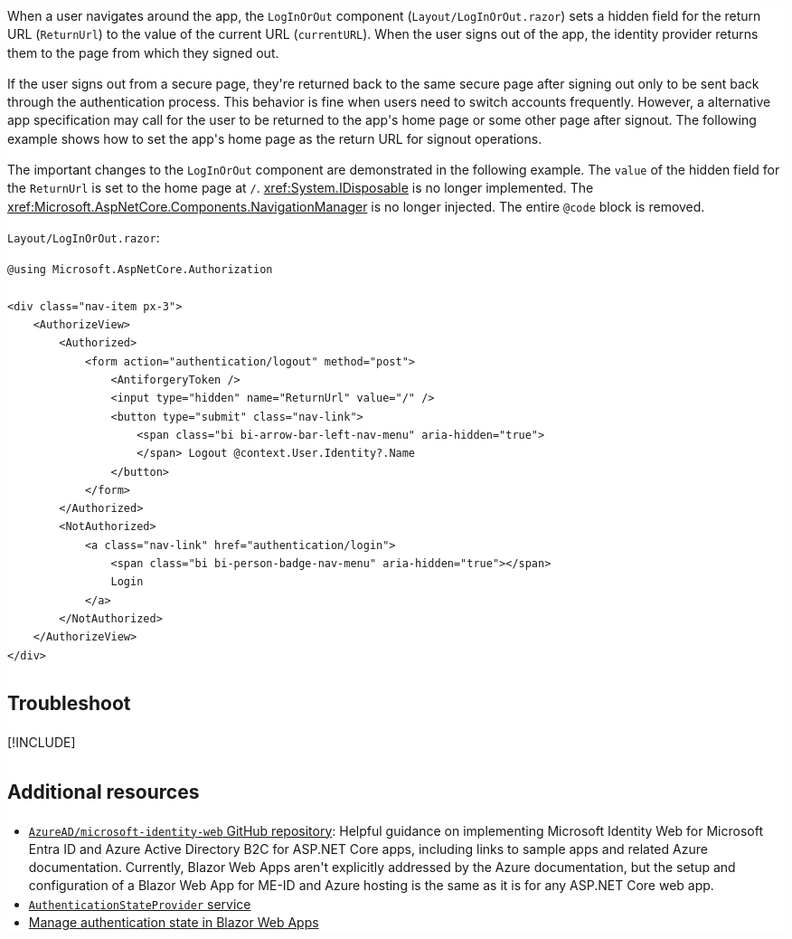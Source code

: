 When a user navigates around the app, the `LogInOrOut` component (`Layout/LogInOrOut.razor`) sets a hidden field for the return URL (`ReturnUrl`) to the value of the current URL (`currentURL`). When the user signs out of the app, the identity provider returns them to the page from which they signed out.

If the user signs out from a secure page, they're returned back to the same secure page after signing out only to be sent back through the authentication process. This behavior is fine when users need to switch accounts frequently. However, a alternative app specification may call for the user to be returned to the app's home page or some other page after signout. The following example shows how to set the app's home page as the return URL for signout operations.

The important changes to the `LogInOrOut` component are demonstrated in the following example. The `value` of the hidden field for the `ReturnUrl` is set to the home page at `/`. <xref:System.IDisposable> is no longer implemented. The <xref:Microsoft.AspNetCore.Components.NavigationManager> is no longer injected. The entire `@code` block is removed.

`Layout/LogInOrOut.razor`:

```razor
@using Microsoft.AspNetCore.Authorization

<div class="nav-item px-3">
    <AuthorizeView>
        <Authorized>
            <form action="authentication/logout" method="post">
                <AntiforgeryToken />
                <input type="hidden" name="ReturnUrl" value="/" />
                <button type="submit" class="nav-link">
                    <span class="bi bi-arrow-bar-left-nav-menu" aria-hidden="true">
                    </span> Logout @context.User.Identity?.Name
                </button>
            </form>
        </Authorized>
        <NotAuthorized>
            <a class="nav-link" href="authentication/login">
                <span class="bi bi-person-badge-nav-menu" aria-hidden="true"></span> 
                Login
            </a>
        </NotAuthorized>
    </AuthorizeView>
</div>
```

## Troubleshoot

[!INCLUDE[](~/blazor/security/includes/troubleshoot-server.md)]

## Additional resources

* [`AzureAD/microsoft-identity-web` GitHub repository](https://github.com/AzureAD/microsoft-identity-web/wiki): Helpful guidance on implementing Microsoft Identity Web for Microsoft Entra ID and Azure Active Directory B2C for ASP.NET Core apps, including links to sample apps and related Azure documentation. Currently, Blazor Web Apps aren't explicitly addressed by the Azure documentation, but the setup and configuration of a Blazor Web App for ME-ID and Azure hosting is the same as it is for any ASP.NET Core web app.
* [`AuthenticationStateProvider` service](xref:blazor/security/index#authenticationstateprovider-service)
* [Manage authentication state in Blazor Web Apps](xref:blazor/security/server/index#manage-authentication-state-in-blazor-web-apps)
